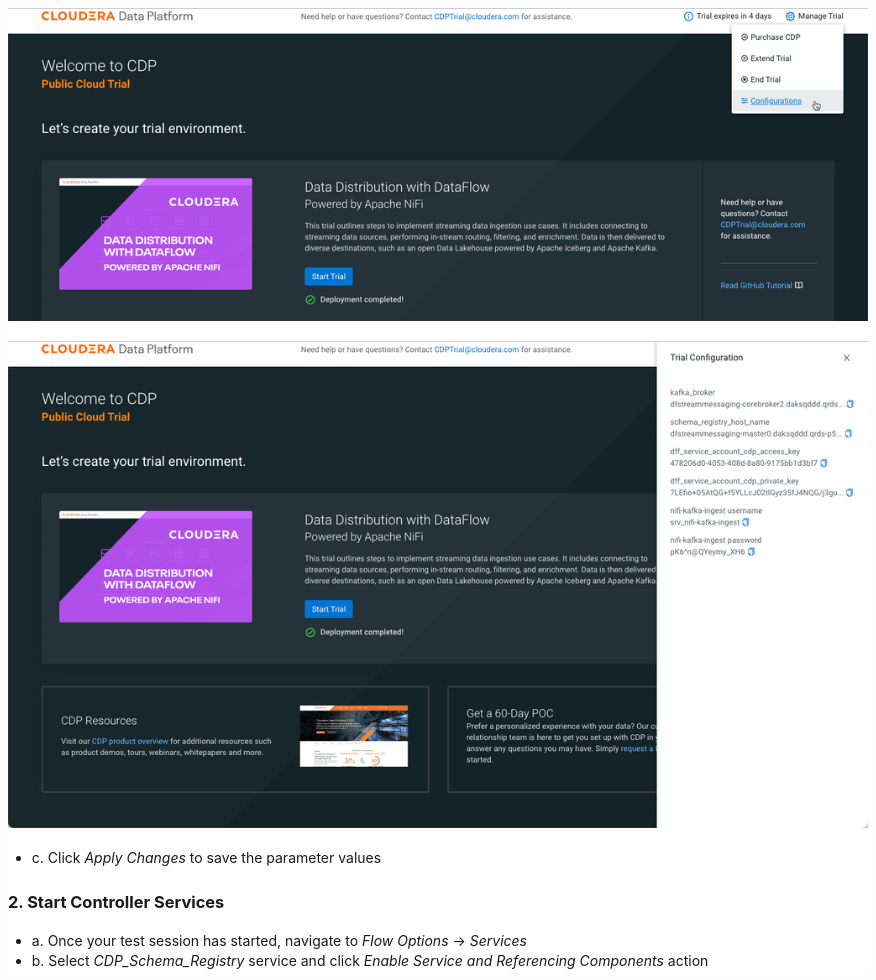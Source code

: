  ![manage-trial.png](images/manage-trial2.png)

![trial-configurations.png](images/trial-configurations.png)

- c. Click _Apply Changes_ to save the parameter values

### 2. Start Controller Services

- a. Once your test session has started, navigate to _Flow Options_ → _Services_
- b. Select _CDP_Schema_Registry_ service and click _Enable Service and Referencing Components_ action
